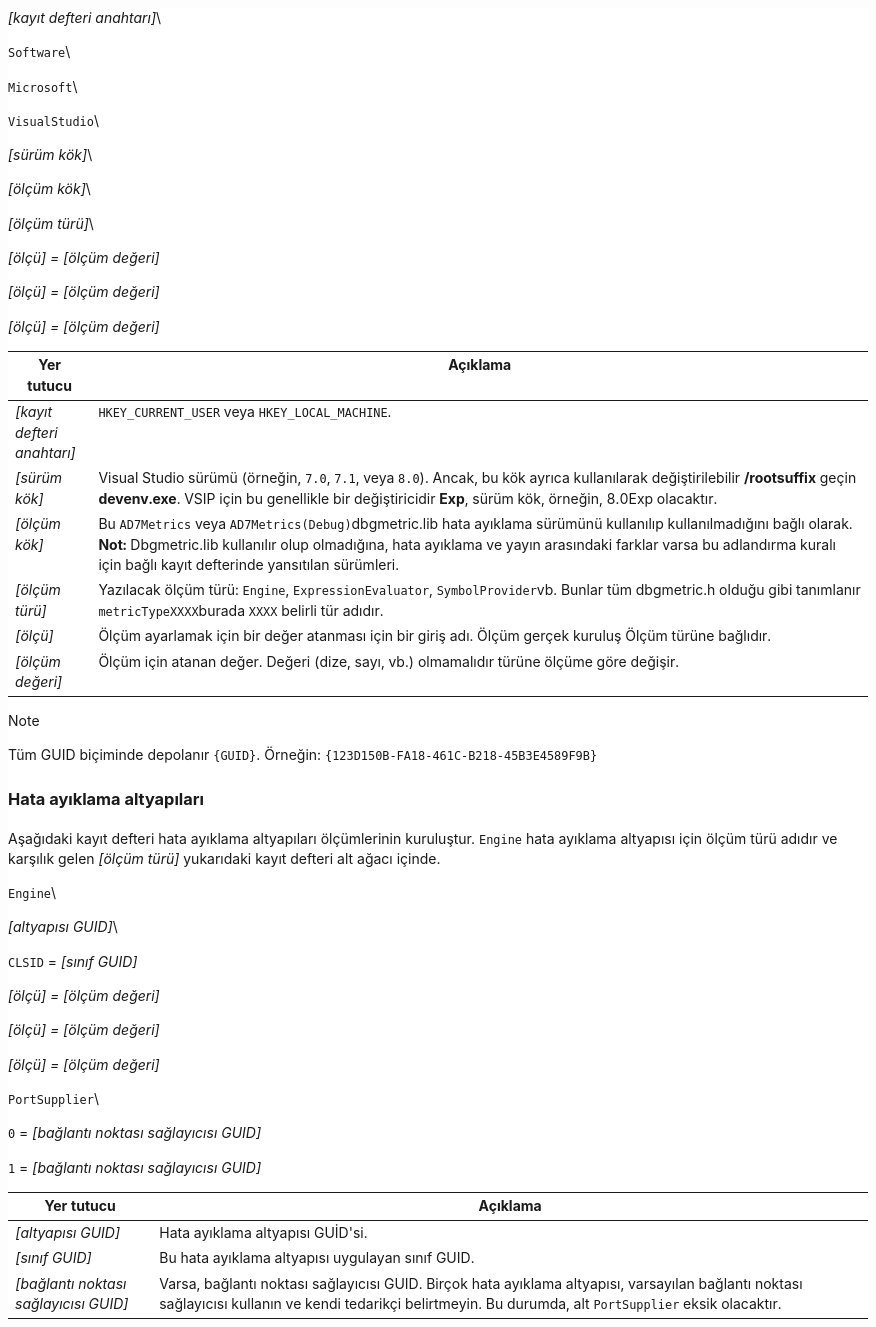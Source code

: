  *[kayıt defteri anahtarı]*\  
  
 `Software`\  
  
 `Microsoft`\  
  
 `VisualStudio`\  
  
 *[sürüm kök]*\  
  
 *[ölçüm kök]*\  
  
 *[ölçüm türü]*\  
  
 *[ölçü] = [ölçüm değeri]*  
  
 *[ölçü] = [ölçüm değeri]*  
  
 *[ölçü] = [ölçüm değeri]*  
  
|Yer tutucu|Açıklama|  
|-----------------|-----------------|  
|*[kayıt defteri anahtarı]*|`HKEY_CURRENT_USER` veya `HKEY_LOCAL_MACHINE`.|  
|*[sürüm kök]*|Visual Studio sürümü (örneğin, `7.0`, `7.1`, veya `8.0`). Ancak, bu kök ayrıca kullanılarak değiştirilebilir **/rootsuffix** geçin **devenv.exe**. VSIP için bu genellikle bir değiştiricidir **Exp**, sürüm kök, örneğin, 8.0Exp olacaktır.|  
|*[ölçüm kök]*|Bu `AD7Metrics` veya `AD7Metrics(Debug)`dbgmetric.lib hata ayıklama sürümünü kullanılıp kullanılmadığını bağlı olarak. **Not:**  Dbgmetric.lib kullanılır olup olmadığına, hata ayıklama ve yayın arasındaki farklar varsa bu adlandırma kuralı için bağlı kayıt defterinde yansıtılan sürümleri.|  
|*[ölçüm türü]*|Yazılacak ölçüm türü: `Engine`, `ExpressionEvaluator`, `SymbolProvider`vb. Bunlar tüm dbgmetric.h olduğu gibi tanımlanır `metricTypeXXXX`burada `XXXX` belirli tür adıdır.|  
|*[ölçü]*|Ölçüm ayarlamak için bir değer atanması için bir giriş adı. Ölçüm gerçek kuruluş Ölçüm türüne bağlıdır.|  
|*[ölçüm değeri]*|Ölçüm için atanan değer. Değeri (dize, sayı, vb.) olmamalıdır türüne ölçüme göre değişir.|  
  
> [!NOTE]
>  Tüm GUID biçiminde depolanır `{GUID}`. Örneğin: `{123D150B-FA18-461C-B218-45B3E4589F9B}`  
  
### <a name="debug-engines"></a>Hata ayıklama altyapıları  
 Aşağıdaki kayıt defteri hata ayıklama altyapıları ölçümlerinin kuruluştur. `Engine` hata ayıklama altyapısı için ölçüm türü adıdır ve karşılık gelen *[ölçüm türü]* yukarıdaki kayıt defteri alt ağacı içinde.  
  
 `Engine`\  
  
 *[altyapısı GUID]*\  
  
 `CLSID` = *[sınıf GUID]*  
  
 *[ölçü] = [ölçüm değeri]*  
  
 *[ölçü] = [ölçüm değeri]*  
  
 *[ölçü] = [ölçüm değeri]*  
  
 `PortSupplier`\  
  
 `0` = *[bağlantı noktası sağlayıcısı GUID]*  
  
 `1` = *[bağlantı noktası sağlayıcısı GUID]*  
  
|Yer tutucu|Açıklama|  
|-----------------|-----------------|  
|*[altyapısı GUID]*|Hata ayıklama altyapısı GUİD'si.|  
|*[sınıf GUID]*|Bu hata ayıklama altyapısı uygulayan sınıf GUID.|  
|*[bağlantı noktası sağlayıcısı GUID]*|Varsa, bağlantı noktası sağlayıcısı GUID. Birçok hata ayıklama altyapısı, varsayılan bağlantı noktası sağlayıcısı kullanın ve kendi tedarikçi belirtmeyin. Bu durumda, alt `PortSupplier` eksik olacaktır.|  
  